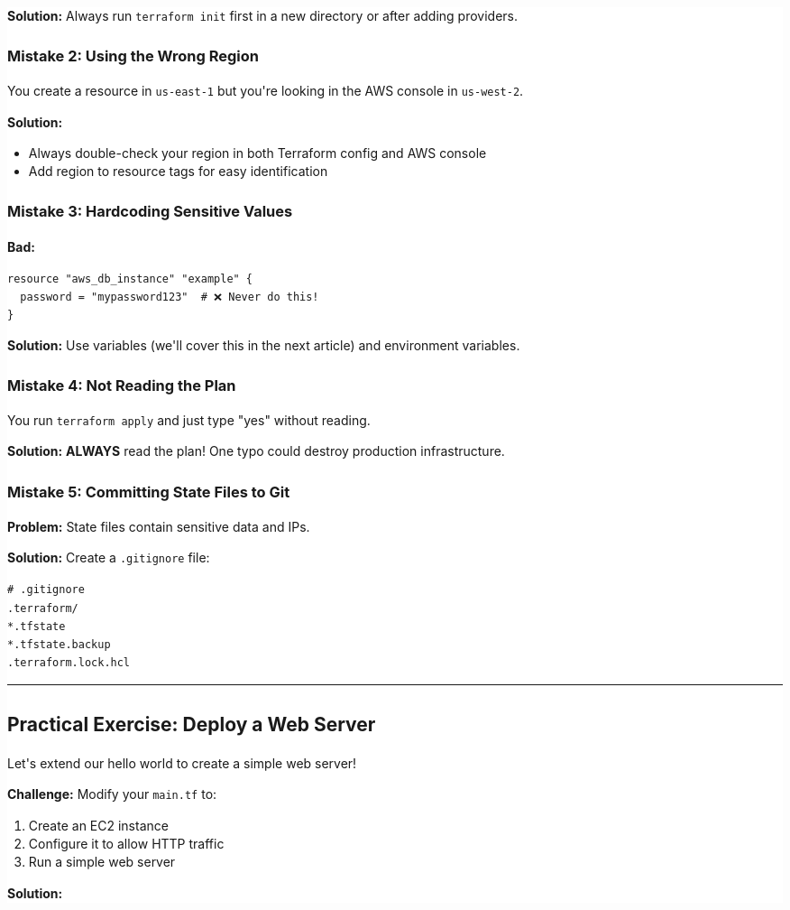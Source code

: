 **Solution:** Always run `terraform init` first in a new directory or after adding providers.

### Mistake 2: Using the Wrong Region

You create a resource in `us-east-1` but you're looking in the AWS console in `us-west-2`.

**Solution:**

- Always double-check your region in both Terraform config and AWS console
- Add region to resource tags for easy identification

### Mistake 3: Hardcoding Sensitive Values

**Bad:**

```hcl
resource "aws_db_instance" "example" {
  password = "mypassword123"  # ❌ Never do this!
}
```

**Solution:** Use variables (we'll cover this in the next article) and environment variables.

### Mistake 4: Not Reading the Plan

You run `terraform apply` and just type "yes" without reading.

**Solution:** **ALWAYS** read the plan! One typo could destroy production infrastructure.

### Mistake 5: Committing State Files to Git

**Problem:** State files contain sensitive data and IPs.

**Solution:**
Create a `.gitignore` file:

```
# .gitignore
.terraform/
*.tfstate
*.tfstate.backup
.terraform.lock.hcl
```

---

## Practical Exercise: Deploy a Web Server

Let's extend our hello world to create a simple web server!

**Challenge:** Modify your `main.tf` to:

1. Create an EC2 instance
2. Configure it to allow HTTP traffic
3. Run a simple web server

**Solution:**
